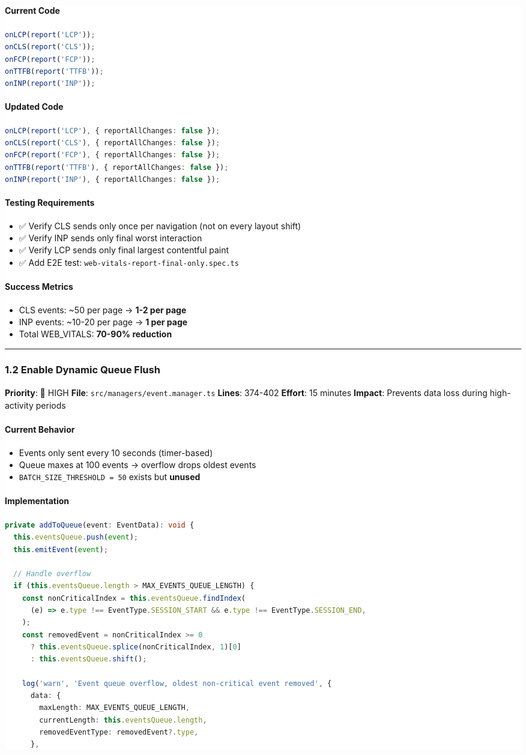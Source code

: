 #### Current Code
```typescript
onLCP(report('LCP'));
onCLS(report('CLS'));
onFCP(report('FCP'));
onTTFB(report('TTFB'));
onINP(report('INP'));
```

#### Updated Code
```typescript
onLCP(report('LCP'), { reportAllChanges: false });
onCLS(report('CLS'), { reportAllChanges: false });
onFCP(report('FCP'), { reportAllChanges: false });
onTTFB(report('TTFB'), { reportAllChanges: false });
onINP(report('INP'), { reportAllChanges: false });
```

#### Testing Requirements
- ✅ Verify CLS sends only once per navigation (not on every layout shift)
- ✅ Verify INP sends only final worst interaction
- ✅ Verify LCP sends only final largest contentful paint
- ✅ Add E2E test: `web-vitals-report-final-only.spec.ts`

#### Success Metrics
- CLS events: ~50 per page → **1-2 per page**
- INP events: ~10-20 per page → **1 per page**
- Total WEB_VITALS: **70-90% reduction**

---

### 1.2 Enable Dynamic Queue Flush

**Priority**: 🔴 HIGH
**File**: `src/managers/event.manager.ts`
**Lines**: 374-402
**Effort**: 15 minutes
**Impact**: Prevents data loss during high-activity periods

#### Current Behavior
- Events only sent every 10 seconds (timer-based)
- Queue maxes at 100 events → overflow drops oldest events
- `BATCH_SIZE_THRESHOLD = 50` exists but **unused**

#### Implementation
```typescript
private addToQueue(event: EventData): void {
  this.eventsQueue.push(event);
  this.emitEvent(event);

  // Handle overflow
  if (this.eventsQueue.length > MAX_EVENTS_QUEUE_LENGTH) {
    const nonCriticalIndex = this.eventsQueue.findIndex(
      (e) => e.type !== EventType.SESSION_START && e.type !== EventType.SESSION_END,
    );
    const removedEvent = nonCriticalIndex >= 0
      ? this.eventsQueue.splice(nonCriticalIndex, 1)[0]
      : this.eventsQueue.shift();

    log('warn', 'Event queue overflow, oldest non-critical event removed', {
      data: {
        maxLength: MAX_EVENTS_QUEUE_LENGTH,
        currentLength: this.eventsQueue.length,
        removedEventType: removedEvent?.type,
      },
```